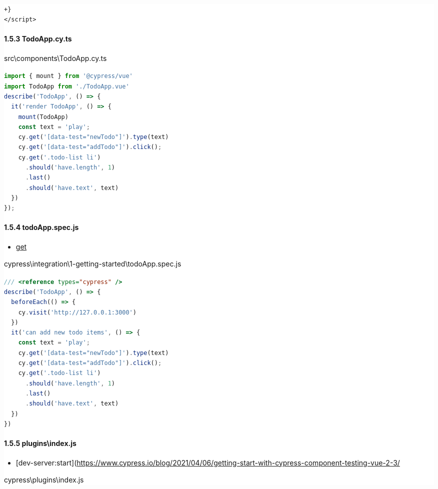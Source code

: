 ```
+}
</script>
```

 #### 1.5.3 TodoApp.cy.ts 

src\\components\\TodoApp.cy.ts

```javascript
import { mount } from '@cypress/vue'
import TodoApp from './TodoApp.vue'
describe('TodoApp', () => {
  it('render TodoApp', () => {
    mount(TodoApp)
    const text = 'play';
    cy.get('[data-test="newTodo"]').type(text)
    cy.get('[data-test="addTodo"]').click();
    cy.get('.todo-list li')
      .should('have.length', 1)
      .last()
      .should('have.text', text)
  })
});
```

 #### 1.5.4 todoApp.spec.js 

* [get](https://docs.cypress.io/api/commands/get)

cypress\\integration\\1-getting-started\\todoApp.spec.js

```javascript
/// <reference types="cypress" />
describe('TodoApp', () => {
  beforeEach(() => {
    cy.visit('http://127.0.0.1:3000')
  })
  it('can add new todo items', () => {
    const text = 'play';
    cy.get('[data-test="newTodo"]').type(text)
    cy.get('[data-test="addTodo"]').click();
    cy.get('.todo-list li')
      .should('have.length', 1)
      .last()
      .should('have.text', text)
  })
})
```

 #### 1.5.5 plugins\\index.js 

 * [dev-server:start](https://www.cypress.io/blog/2021/04/06/getting-start-with-cypress-component-testing-vue-2-3/

cypress\\plugins\\index.js
